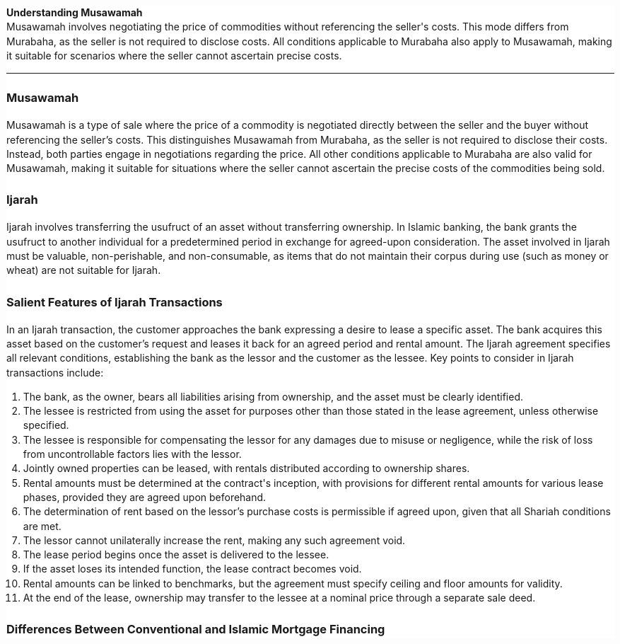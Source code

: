**Understanding Musawamah**  
Musawamah involves negotiating the price of commodities without referencing the seller's costs. This mode differs from Murabaha, as the seller is not required to disclose costs. All conditions applicable to Murabaha also apply to Musawamah, making it suitable for scenarios where the seller cannot ascertain precise costs.

--- 

### Musawamah

Musawamah is a type of sale where the price of a commodity is negotiated directly between the seller and the buyer without referencing the seller’s costs. This distinguishes Musawamah from Murabaha, as the seller is not required to disclose their costs. Instead, both parties engage in negotiations regarding the price. All other conditions applicable to Murabaha are also valid for Musawamah, making it suitable for situations where the seller cannot ascertain the precise costs of the commodities being sold.

### Ijarah

Ijarah involves transferring the usufruct of an asset without transferring ownership. In Islamic banking, the bank grants the usufruct to another individual for a predetermined period in exchange for agreed-upon consideration. The asset involved in Ijarah must be valuable, non-perishable, and non-consumable, as items that do not maintain their corpus during use (such as money or wheat) are not suitable for Ijarah.

### Salient Features of Ijarah Transactions

In an Ijarah transaction, the customer approaches the bank expressing a desire to lease a specific asset. The bank acquires this asset based on the customer’s request and leases it back for an agreed period and rental amount. The Ijarah agreement specifies all relevant conditions, establishing the bank as the lessor and the customer as the lessee. Key points to consider in Ijarah transactions include:

1. The bank, as the owner, bears all liabilities arising from ownership, and the asset must be clearly identified.
2. The lessee is restricted from using the asset for purposes other than those stated in the lease agreement, unless otherwise specified.
3. The lessee is responsible for compensating the lessor for any damages due to misuse or negligence, while the risk of loss from uncontrollable factors lies with the lessor.
4. Jointly owned properties can be leased, with rentals distributed according to ownership shares.
5. Rental amounts must be determined at the contract's inception, with provisions for different rental amounts for various lease phases, provided they are agreed upon beforehand.
6. The determination of rent based on the lessor’s purchase costs is permissible if agreed upon, given that all Shariah conditions are met.
7. The lessor cannot unilaterally increase the rent, making any such agreement void.
8. The lease period begins once the asset is delivered to the lessee.
9. If the asset loses its intended function, the lease contract becomes void.
10. Rental amounts can be linked to benchmarks, but the agreement must specify ceiling and floor amounts for validity.
11. At the end of the lease, ownership may transfer to the lessee at a nominal price through a separate sale deed.

### Differences Between Conventional and Islamic Mortgage Financing
